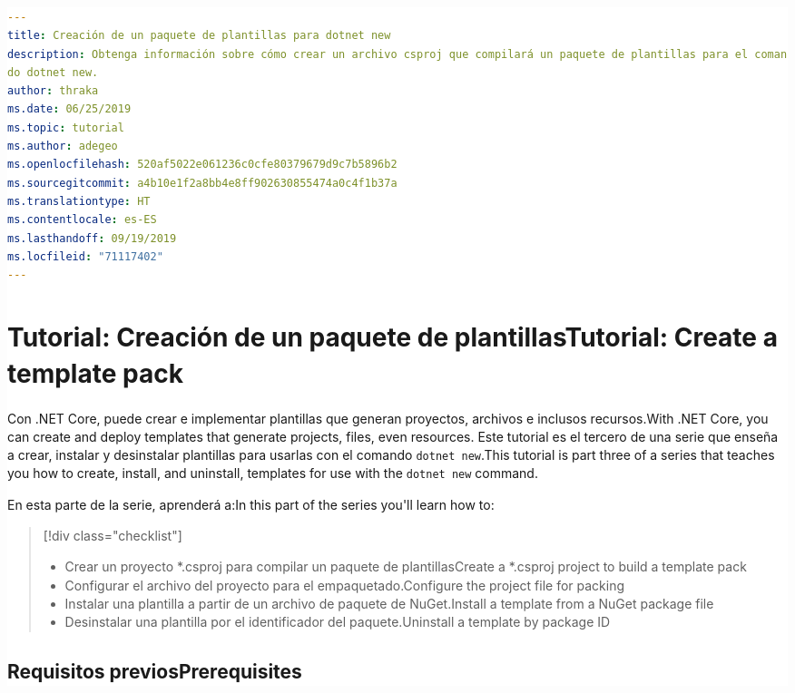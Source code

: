 ```yaml
---
title: Creación de un paquete de plantillas para dotnet new
description: Obtenga información sobre cómo crear un archivo csproj que compilará un paquete de plantillas para el comando dotnet new.
author: thraka
ms.date: 06/25/2019
ms.topic: tutorial
ms.author: adegeo
ms.openlocfilehash: 520af5022e061236c0cfe80379679d9c7b5896b2
ms.sourcegitcommit: a4b10e1f2a8bb4e8ff902630855474a0c4f1b37a
ms.translationtype: HT
ms.contentlocale: es-ES
ms.lasthandoff: 09/19/2019
ms.locfileid: "71117402"
---
```

# <a name="tutorial-create-a-template-pack"></a><span data-ttu-id="ef0e7-103">Tutorial: Creación de un paquete de plantillas</span><span class="sxs-lookup"><span data-stu-id="ef0e7-103">Tutorial: Create a template pack</span></span>

<span data-ttu-id="ef0e7-104">Con .NET Core, puede crear e implementar plantillas que generan proyectos, archivos e inclusos recursos.</span><span class="sxs-lookup"><span data-stu-id="ef0e7-104">With .NET Core, you can create and deploy templates that generate projects, files, even resources.</span></span> <span data-ttu-id="ef0e7-105">Este tutorial es el tercero de una serie que enseña a crear, instalar y desinstalar plantillas para usarlas con el comando `dotnet new`.</span><span class="sxs-lookup"><span data-stu-id="ef0e7-105">This tutorial is part three of a series that teaches you how to create, install, and uninstall, templates for use with the `dotnet new` command.</span></span>

<span data-ttu-id="ef0e7-106">En esta parte de la serie, aprenderá a:</span><span class="sxs-lookup"><span data-stu-id="ef0e7-106">In this part of the series you'll learn how to:</span></span>

> [!div class="checklist"]
>
> * <span data-ttu-id="ef0e7-107">Crear un proyecto \*.csproj para compilar un paquete de plantillas</span><span class="sxs-lookup"><span data-stu-id="ef0e7-107">Create a \*.csproj project to build a template pack</span></span>
> * <span data-ttu-id="ef0e7-108">Configurar el archivo del proyecto para el empaquetado.</span><span class="sxs-lookup"><span data-stu-id="ef0e7-108">Configure the project file for packing</span></span>
> * <span data-ttu-id="ef0e7-109">Instalar una plantilla a partir de un archivo de paquete de NuGet.</span><span class="sxs-lookup"><span data-stu-id="ef0e7-109">Install a template from a NuGet package file</span></span>
> * <span data-ttu-id="ef0e7-110">Desinstalar una plantilla por el identificador del paquete.</span><span class="sxs-lookup"><span data-stu-id="ef0e7-110">Uninstall a template by package ID</span></span>

## <a name="prerequisites"></a><span data-ttu-id="ef0e7-111">Requisitos previos</span><span class="sxs-lookup"><span data-stu-id="ef0e7-111">Prerequisites</span></span>
